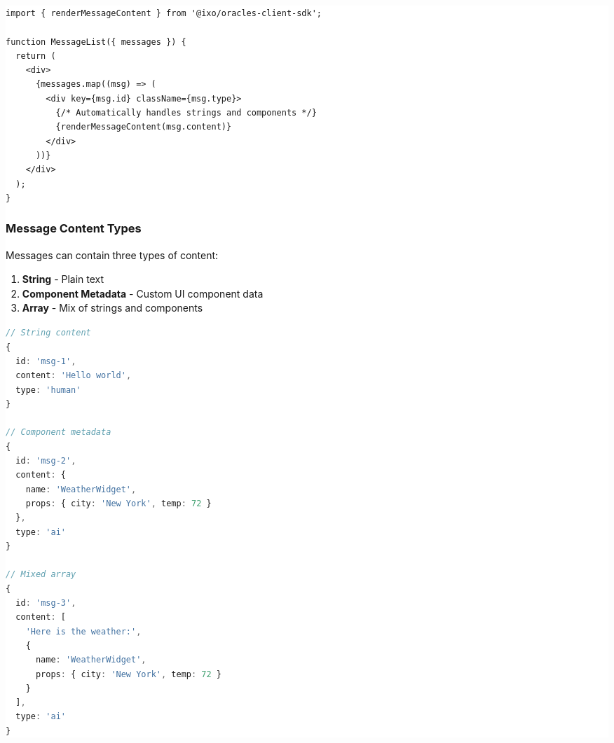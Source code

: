 ```tsx
import { renderMessageContent } from '@ixo/oracles-client-sdk';

function MessageList({ messages }) {
  return (
    <div>
      {messages.map((msg) => (
        <div key={msg.id} className={msg.type}>
          {/* Automatically handles strings and components */}
          {renderMessageContent(msg.content)}
        </div>
      ))}
    </div>
  );
}
```

### Message Content Types

Messages can contain three types of content:

1. **String** - Plain text
2. **Component Metadata** - Custom UI component data
3. **Array** - Mix of strings and components

```typescript
// String content
{
  id: 'msg-1',
  content: 'Hello world',
  type: 'human'
}

// Component metadata
{
  id: 'msg-2',
  content: {
    name: 'WeatherWidget',
    props: { city: 'New York', temp: 72 }
  },
  type: 'ai'
}

// Mixed array
{
  id: 'msg-3',
  content: [
    'Here is the weather:',
    {
      name: 'WeatherWidget',
      props: { city: 'New York', temp: 72 }
    }
  ],
  type: 'ai'
}
```

